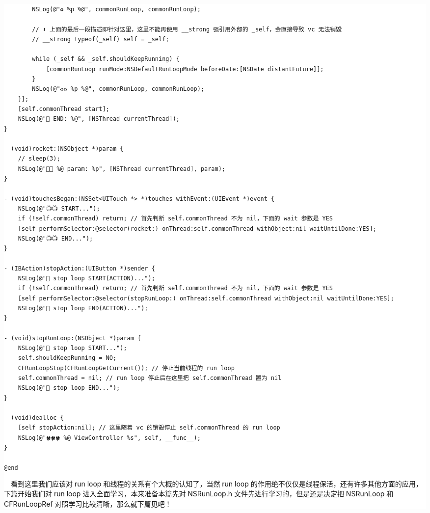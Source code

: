 ```c+
        NSLog(@"♻️ %p %@", commonRunLoop, commonRunLoop);
        
        // ⬇️ 上面的最后一段描述即针对这里，这里不能再使用 __strong 强引用外部的 _self，会直接导致 vc 无法销毁
        // __strong typeof(_self) self = _self;
        
        while (_self && _self.shouldKeepRunning) {
            [commonRunLoop runMode:NSDefaultRunLoopMode beforeDate:[NSDate distantFuture]];
        }
        NSLog(@"♻️♻️ %p %@", commonRunLoop, commonRunLoop);
    }];
    [self.commonThread start];
    NSLog(@"🔞 END: %@", [NSThread currentThread]);
}

- (void)rocket:(NSObject *)param {
    // sleep(3);
    NSLog(@"🚀🚀 %@ param: %p", [NSThread currentThread], param);
}

- (void)touchesBegan:(NSSet<UITouch *> *)touches withEvent:(UIEvent *)event {
    NSLog(@"📺📺 START...");
    if (!self.commonThread) return; // 首先判断 self.commonThread 不为 nil，下面的 wait 参数是 YES
    [self performSelector:@selector(rocket:) onThread:self.commonThread withObject:nil waitUntilDone:YES];
    NSLog(@"📺📺 END...");
}

- (IBAction)stopAction:(UIButton *)sender {
    NSLog(@"🎏 stop loop START(ACTION)...");
    if (!self.commonThread) return; // 首先判断 self.commonThread 不为 nil，下面的 wait 参数是 YES
    [self performSelector:@selector(stopRunLoop:) onThread:self.commonThread withObject:nil waitUntilDone:YES];
    NSLog(@"🎏 stop loop END(ACTION)...");
}

- (void)stopRunLoop:(NSObject *)param {
    NSLog(@"🎏 stop loop START...");
    self.shouldKeepRunning = NO;
    CFRunLoopStop(CFRunLoopGetCurrent()); // 停止当前线程的 run loop
    self.commonThread = nil; // run loop 停止后在这里把 self.commonThread 置为 nil
    NSLog(@"🎏 stop loop END...");
}

- (void)dealloc {
    [self stopAction:nil]; // 这里随着 vc 的销毁停止 self.commonThread 的 run loop
    NSLog(@"🍀🍀🍀 %@ ViewController %s", self, __func__);
}

@end
```
&emsp;看到这里我们应该对 run loop 和线程的关系有个大概的认知了，当然 run loop 的作用绝不仅仅是线程保活，还有许多其他方面的应用，下篇开始我们对 run loop 进入全面学习，本来准备本篇先对 NSRunLoop.h 文件先进行学习的，但是还是决定把 NSRunLoop 和 CFRunLoopRef 对照学习比较清晰，那么就下篇见吧！ 
